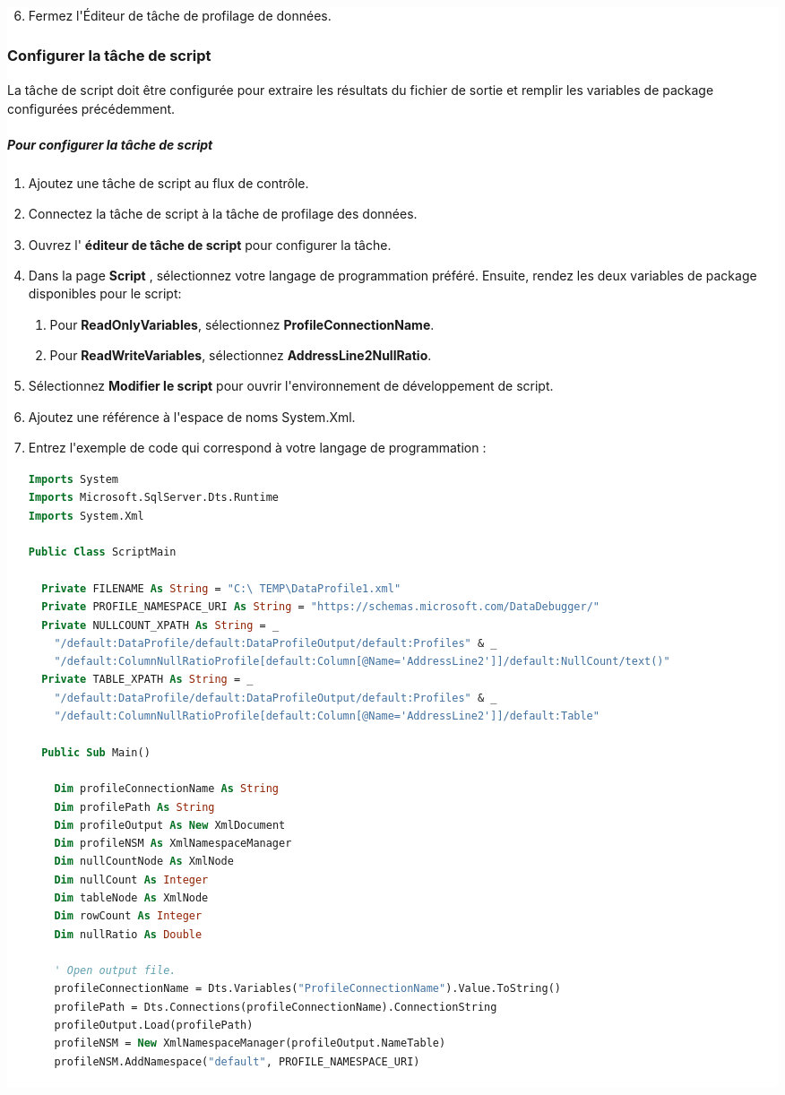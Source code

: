 6.  Fermez l'Éditeur de tâche de profilage de données.  
  
### <a name="configure-the-script-task"></a>Configurer la tâche de script  
 La tâche de script doit être configurée pour extraire les résultats du fichier de sortie et remplir les variables de package configurées précédemment.  
  
##### <a name="to-configure-the-script-task"></a>Pour configurer la tâche de script  
  
1.  Ajoutez une tâche de script au flux de contrôle.  
  
2.  Connectez la tâche de script à la tâche de profilage des données.  
  
3.  Ouvrez l' **éditeur de tâche de script** pour configurer la tâche.  
  
4.  Dans la page **Script** , sélectionnez votre langage de programmation préféré. Ensuite, rendez les deux variables de package disponibles pour le script:  
  
    1.  Pour **ReadOnlyVariables**, sélectionnez **ProfileConnectionName**.  
  
    2.  Pour **ReadWriteVariables**, sélectionnez **AddressLine2NullRatio**.  
  
5.  Sélectionnez **Modifier le script** pour ouvrir l'environnement de développement de script.  
  
6.  Ajoutez une référence à l'espace de noms System.Xml.  
  
7.  Entrez l'exemple de code qui correspond à votre langage de programmation :  
  
    ```vb  
    Imports System  
    Imports Microsoft.SqlServer.Dts.Runtime  
    Imports System.Xml  
  
    Public Class ScriptMain  
  
      Private FILENAME As String = "C:\ TEMP\DataProfile1.xml"  
      Private PROFILE_NAMESPACE_URI As String = "https://schemas.microsoft.com/DataDebugger/"  
      Private NULLCOUNT_XPATH As String = _  
        "/default:DataProfile/default:DataProfileOutput/default:Profiles" & _  
        "/default:ColumnNullRatioProfile[default:Column[@Name='AddressLine2']]/default:NullCount/text()"  
      Private TABLE_XPATH As String = _  
        "/default:DataProfile/default:DataProfileOutput/default:Profiles" & _  
        "/default:ColumnNullRatioProfile[default:Column[@Name='AddressLine2']]/default:Table"  
  
      Public Sub Main()  
  
        Dim profileConnectionName As String  
        Dim profilePath As String  
        Dim profileOutput As New XmlDocument  
        Dim profileNSM As XmlNamespaceManager  
        Dim nullCountNode As XmlNode  
        Dim nullCount As Integer  
        Dim tableNode As XmlNode  
        Dim rowCount As Integer  
        Dim nullRatio As Double  
  
        ' Open output file.  
        profileConnectionName = Dts.Variables("ProfileConnectionName").Value.ToString()  
        profilePath = Dts.Connections(profileConnectionName).ConnectionString  
        profileOutput.Load(profilePath)  
        profileNSM = New XmlNamespaceManager(profileOutput.NameTable)  
        profileNSM.AddNamespace("default", PROFILE_NAMESPACE_URI)  
  